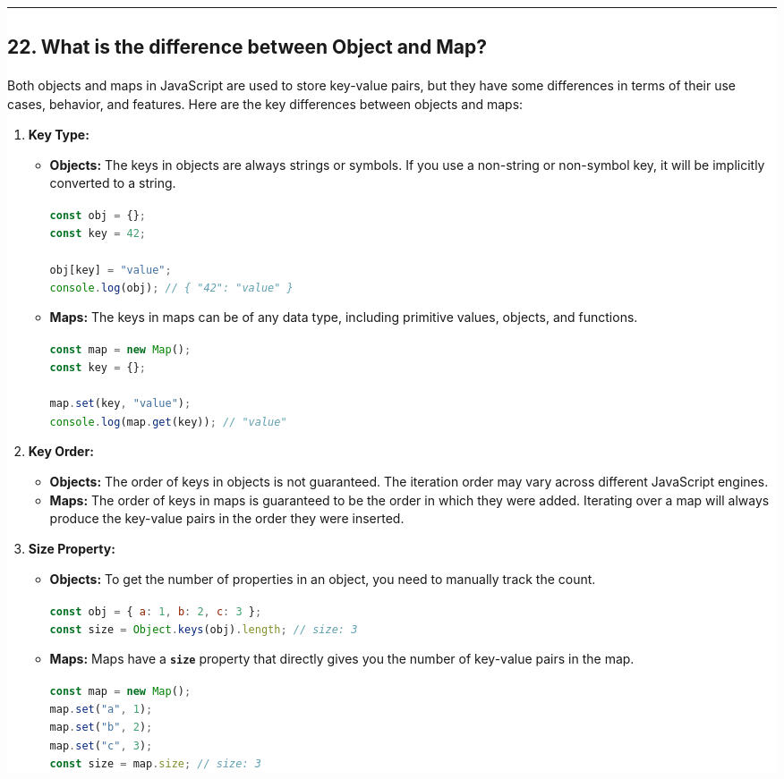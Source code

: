 </div>

---

<a name="what-is-the-difference-between-object-and-map?"></a>

## 22. What is the difference between Object and Map?

Both objects and maps in JavaScript are used to store key-value pairs, but they have some differences in terms of their use cases, behavior, and features. Here are the key differences between objects and maps:

1. **Key Type:**

   - **Objects:** The keys in objects are always strings or symbols. If you use a non-string or non-symbol key, it will be implicitly converted to a string.

     ```javascript
     const obj = {};
     const key = 42;

     obj[key] = "value";
     console.log(obj); // { "42": "value" }
     ```

   - **Maps:** The keys in maps can be of any data type, including primitive values, objects, and functions.

     ```javascript
     const map = new Map();
     const key = {};

     map.set(key, "value");
     console.log(map.get(key)); // "value"
     ```

2. **Key Order:**
   - **Objects:** The order of keys in objects is not guaranteed. The iteration order may vary across different JavaScript engines.
   - **Maps:** The order of keys in maps is guaranteed to be the order in which they were added. Iterating over a map will always produce the key-value pairs in the order they were inserted.
3. **Size Property:**

   - **Objects:** To get the number of properties in an object, you need to manually track the count.

     ```javascript
     const obj = { a: 1, b: 2, c: 3 };
     const size = Object.keys(obj).length; // size: 3
     ```

   - **Maps:** Maps have a **`size`** property that directly gives you the number of key-value pairs in the map.

     ```javascript
     const map = new Map();
     map.set("a", 1);
     map.set("b", 2);
     map.set("c", 3);
     const size = map.size; // size: 3
     ```
